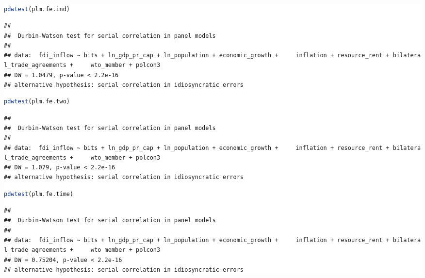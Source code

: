 ``` r
pdwtest(plm.fe.ind)
```

    ## 
    ##  Durbin-Watson test for serial correlation in panel models
    ## 
    ## data:  fdi_inflow ~ bits + ln_gdp_pr_cap + ln_population + economic_growth +     inflation + resource_rent + bilateral_trade_agreements +     wto_member + polcon3
    ## DW = 1.0479, p-value < 2.2e-16
    ## alternative hypothesis: serial correlation in idiosyncratic errors

``` r
pdwtest(plm.fe.two)
```

    ## 
    ##  Durbin-Watson test for serial correlation in panel models
    ## 
    ## data:  fdi_inflow ~ bits + ln_gdp_pr_cap + ln_population + economic_growth +     inflation + resource_rent + bilateral_trade_agreements +     wto_member + polcon3
    ## DW = 1.079, p-value < 2.2e-16
    ## alternative hypothesis: serial correlation in idiosyncratic errors

``` r
pdwtest(plm.fe.time)
```

    ## 
    ##  Durbin-Watson test for serial correlation in panel models
    ## 
    ## data:  fdi_inflow ~ bits + ln_gdp_pr_cap + ln_population + economic_growth +     inflation + resource_rent + bilateral_trade_agreements +     wto_member + polcon3
    ## DW = 0.75204, p-value < 2.2e-16
    ## alternative hypothesis: serial correlation in idiosyncratic errors
